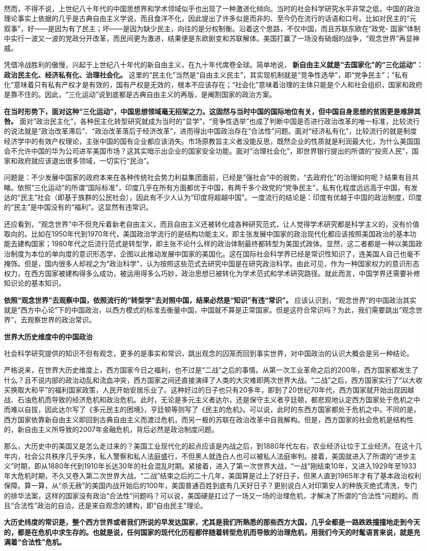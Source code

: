 
然而，不得不说，上世纪八十年代的中国思想界和学术领域似乎也出现了一种激进化倾向。当时的社会科学研究水平非常之低，中国的政治理论事实上依据的几乎是古典自由主义学说，而且食洋不化，因此提出了许多似是而非的、至今仍在流行的话语和口号。比如对民主的“元叙事”，好——是因为有了民主；坏——是因为缺少民主，向往的是分权制衡。沿着这个思路，不仅中国，而且苏联东欧在“政党-
国家”体制中实行一波又一波的党政分开改革，而民间更为激进，结果便是东欧剧变和苏联解体。美国打赢了一场没有硝烟的战争，“观念世界”再显神威。

  

凭借冷战胜利的傲慢，兴起于上世纪八十年代的新自由主义，在九十年代席卷全球。简单地说，
**新自由主义就是“去国家化”的“三化运动”：政治民主化、经济私有化、治理社会化。**
这里的“民主化”当然是“自由主义民主”，其实现机制就是“竞争性选举”，即“党争民主”；“私有化”意味着只有私有产权才是有效的，国有产权是无效的，根本不应该存在；“社会化”意味着治理的主体只能是个人和社会组织，国家和政府是靠不住的。因此，“三化运动”说到底都是古典自由主义的再版，是阉割国家的政治方案。

  

 **在当时形势下，面对这种“三化运动”，中国思想领域毫无招架之力。这固然与当时中国的国际地位有关，但中国自身思想的贫困更是难辞其咎。**
面对“政治民主化”，各种民主化转型研究就成为当时的“显学”，“竞争性选举”也成了判断中国是否进行政治改革的唯一标准，比较流行的说法就是“政治改革滞后”、“政治改革落后于经济改革”，进而得出中国政治存在“合法性”问题。面对“经济私有化”，比较流行的就是制度经济学中的有效产权理论，主张中国的国有企业都应该消失。市场原教旨主义者没能反思，既然企业的性质就是利润最大化，为什么美国国会不允许中国的华为公司进军美国市场？这其实暗示出企业的国家安全功能。面对“治理社会化”，即世界银行提出的所谓的“投资人民”，国家和政府就应该退出很多领域，一切实行“民治”。

  

问题是：不少发展中国家的政府本来在各种传统社会势力利益集团面前，已经是“强社会”中的弱势，“去政府化”的治理如何呢？结果有目共睹。依照“三化运动”的所谓“国际标准”，印度几乎在所有方面都优于中国，有两千多个政党的“党争民主”，私有化程度远远高于中国，有发达的“民主”社会（即基于族群的公民社会），因此有不少人认为“印度将超越中国”。一度流行的结论是：印度有优越于中国的政治制度，印度的“民主”是中国没有的“福利”。这显然有违常识。

  

还应看到，“观念世界”中不但充斥着新老自由主义，而且自由主义还被转化成各种研究范式，让人觉得学术研究都是科学主义的，没有价值取向的。比如在1950年代到1970年代，美国政治学流行的是结构功能主义，即主张发展中国家的政治现代化都应该按照美国政治的基本功能去建构国家；1980年代之后流行范式是转型学，即主张不论什么样的政治体制最终都转型为美国式政体。显然，这二者都是一种以美国政治制度为本位的单向度的意识形态学，企图以此推动发展中国家的美国化。这在国际社会科学界已经是常识性知识了，连美国人自己也毫不掩饰。但是，国内很多人却视之为“政治科学”，认为按照这些范式去研究中国是在研究政治科学。由此可见，作为一种国家权力的意识形态权力，在西方国家被建构得多么成功，被运用得多么巧妙，政治思想已被转化为学术范式和学术研究路径。就此而言，中国学界还需要补修知识论的基本知识。

  

 **依照“观念世界”去观察中国，依照流行的“转型学”去对照中国，结果必然是“知识”有违“常识”。**
应该认识到，“观念世界”的中国政治其实就是“西方中心论”下的中国政治，以西方模式的标准去衡量中国，中国就不算是正常国家。但是这符合常识吗？为此，我们需要跳出“观念世界”，去观察世界的政治常识。

  

 **世界大历史维度中的中国政治**

社会科学研究提供的知识不但有观念，更多的是事实和常识，跳出观念的囚笼而回到事实世界，对中国政治的认识大概会是另一种结论。

  

严格说来，在世界大历史维度上，西方国家今日之福利，也不过是“二战”之后的事情。从第一次工业革命之后的200年，西方国家都发生了什么？且不说内部的政治动乱和流血冲突，西方国家之间还直接演绎了人类的大灾难即两次世界大战。“二战”之后，西方国家实行了“以大收买换取大和平”的福利国家政策，人民开始安居乐业了。这种好过的日子也只有20多年，即到了20世纪70年代，西方国家就开始出现因越战、石油危机而导致的经济危机和政治危机。此时，无论是多元主义者达尔，还是保守主义者亨廷顿，都悲观地认定西方国家处于危机之中而难以自拔，因此达尔写了《多元民主的困境》，亨廷顿等则写了《民主的危机》。可以说，此时的东西方国家都处于危机之中。不同的是，西方国家依靠新自由主义即回到古典自由主义而渡过危机，而另一极的苏联在政治改革中自我解构。但是，西方国家的社会危机是结构性的，新自由主义所导致的2007年金融危机，背后必然是政治制度问题。

  

那么，大历史中的美国又是怎么走过来的？美国工业现代化的起点应该是内战之后，到1880年代左右，农业经济让位于工业经济。在这十几年内，社会公共秩序几乎失序，私人警察和私人法庭盛行，不但黑人就连白人也可以被私人法庭审判。接着，美国就进入了所谓的“进步主义”时期，即从1880年代到1910年长达30年的社会混乱时期。紧接着，进入了第一次世界大战，“一战”刚结束10年，又进入1929年至1933年大危机时期，不久又卷入第二次世界大战。“二战”结束之后的二十几年，美国算是过上了好日子，但黑人直到1965年才有了基本政治权利保障。算一算，从“杀无赦”的美国内战开始后的100年，美国普通百姓到底有几天好日子？更别说白人对印第安人的种族灭绝式清洗，专门的排华法案，这样的国家没有政治“合法性”问题吗？可以说，美国硬是扛过了一场又一场的治理危机，才解决了所谓的“合法性”问题的。而且“合法性”政治的自洽，还是来自观念的建构，即“自由民主”理论。

  

**大历史纬度的常识是，整个西方世界或者我们所说的早发达国家，尤其是我们所熟悉的那些西方大国，几乎全都是一路跌跌撞撞地走到今天的，都是在危机中求生存的。也就是说，任何国家的现代化历程都伴随着转型危机而导致的治理危机，用我们今天的时髦语言来说，就是充满着“合法性”危机。**

  